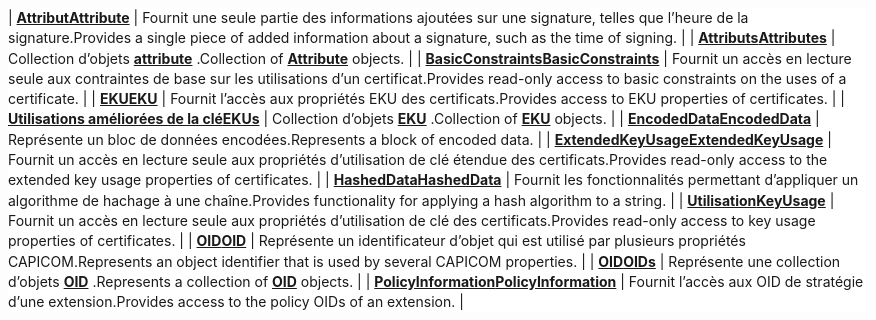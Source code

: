 | [<span data-ttu-id="3625c-190">**Attribut**</span><span class="sxs-lookup"><span data-stu-id="3625c-190">**Attribute**</span></span>](attribute.md)                 | <span data-ttu-id="3625c-191">Fournit une seule partie des informations ajoutées sur une signature, telles que l’heure de la signature.</span><span class="sxs-lookup"><span data-stu-id="3625c-191">Provides a single piece of added information about a signature, such as the time of signing.</span></span>                                                    |
| [<span data-ttu-id="3625c-192">**Attributs**</span><span class="sxs-lookup"><span data-stu-id="3625c-192">**Attributes**</span></span>](attributes.md)               | <span data-ttu-id="3625c-193">Collection d’objets [**attribute**](attribute.md) .</span><span class="sxs-lookup"><span data-stu-id="3625c-193">Collection of [**Attribute**](attribute.md) objects.</span></span>                                                                                           |
| [<span data-ttu-id="3625c-194">**BasicConstraints**</span><span class="sxs-lookup"><span data-stu-id="3625c-194">**BasicConstraints**</span></span>](basicconstraints.md)   | <span data-ttu-id="3625c-195">Fournit un accès en lecture seule aux contraintes de base sur les utilisations d’un certificat.</span><span class="sxs-lookup"><span data-stu-id="3625c-195">Provides read-only access to basic constraints on the uses of a certificate.</span></span>                                                                    |
| [<span data-ttu-id="3625c-196">**EKU**</span><span class="sxs-lookup"><span data-stu-id="3625c-196">**EKU**</span></span>](eku.md)                             | <span data-ttu-id="3625c-197">Fournit l’accès aux propriétés EKU des certificats.</span><span class="sxs-lookup"><span data-stu-id="3625c-197">Provides access to EKU properties of certificates.</span></span>                                                                                              |
| [<span data-ttu-id="3625c-198">**Utilisations améliorées de la clé**</span><span class="sxs-lookup"><span data-stu-id="3625c-198">**EKUs**</span></span>](ekus.md)                           | <span data-ttu-id="3625c-199">Collection d’objets [**EKU**](eku.md) .</span><span class="sxs-lookup"><span data-stu-id="3625c-199">Collection of [**EKU**](eku.md) objects.</span></span>                                                                                                       |
| [<span data-ttu-id="3625c-200">**EncodedData**</span><span class="sxs-lookup"><span data-stu-id="3625c-200">**EncodedData**</span></span>](encodeddata.md)             | <span data-ttu-id="3625c-201">Représente un bloc de données encodées.</span><span class="sxs-lookup"><span data-stu-id="3625c-201">Represents a block of encoded data.</span></span>                                                                                                             |
| [<span data-ttu-id="3625c-202">**ExtendedKeyUsage**</span><span class="sxs-lookup"><span data-stu-id="3625c-202">**ExtendedKeyUsage**</span></span>](extendedkeyusage.md)   | <span data-ttu-id="3625c-203">Fournit un accès en lecture seule aux propriétés d’utilisation de clé étendue des certificats.</span><span class="sxs-lookup"><span data-stu-id="3625c-203">Provides read-only access to the extended key usage properties of certificates.</span></span>                                                                 |
| [<span data-ttu-id="3625c-204">**HashedData**</span><span class="sxs-lookup"><span data-stu-id="3625c-204">**HashedData**</span></span>](hasheddata.md)               | <span data-ttu-id="3625c-205">Fournit les fonctionnalités permettant d’appliquer un algorithme de hachage à une chaîne.</span><span class="sxs-lookup"><span data-stu-id="3625c-205">Provides functionality for applying a hash algorithm to a string.</span></span>                                                                               |
| [<span data-ttu-id="3625c-206">**Utilisation**</span><span class="sxs-lookup"><span data-stu-id="3625c-206">**KeyUsage**</span></span>](keyusage.md)                   | <span data-ttu-id="3625c-207">Fournit un accès en lecture seule aux propriétés d’utilisation de clé des certificats.</span><span class="sxs-lookup"><span data-stu-id="3625c-207">Provides read-only access to key usage properties of certificates.</span></span>                                                                              |
| [<span data-ttu-id="3625c-208">**OID**</span><span class="sxs-lookup"><span data-stu-id="3625c-208">**OID**</span></span>](oid.md)                             | <span data-ttu-id="3625c-209">Représente un identificateur d’objet qui est utilisé par plusieurs propriétés CAPICOM.</span><span class="sxs-lookup"><span data-stu-id="3625c-209">Represents an object identifier that is used by several CAPICOM properties.</span></span>                                                                     |
| [<span data-ttu-id="3625c-210">**OID**</span><span class="sxs-lookup"><span data-stu-id="3625c-210">**OIDs**</span></span>](oids.md)                           | <span data-ttu-id="3625c-211">Représente une collection d’objets [**OID**](oid.md) .</span><span class="sxs-lookup"><span data-stu-id="3625c-211">Represents a collection of [**OID**](oid.md) objects.</span></span>                                                                                          |
| [<span data-ttu-id="3625c-212">**PolicyInformation**</span><span class="sxs-lookup"><span data-stu-id="3625c-212">**PolicyInformation**</span></span>](policyinformation.md) | <span data-ttu-id="3625c-213">Fournit l’accès aux OID de stratégie d’une extension.</span><span class="sxs-lookup"><span data-stu-id="3625c-213">Provides access to the policy OIDs of an extension.</span></span>                                                                                             |